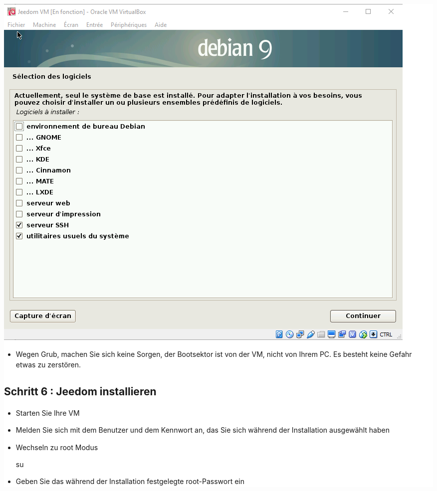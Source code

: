 ![VirtualBox5](../images/VirtualBox5.PNG)

-   Wegen Grub, machen Sie sich keine Sorgen, der Bootsektor ist von der VM, 
    nicht von Ihrem PC. Es besteht keine Gefahr etwas zu zerstören.

Schritt 6 : Jeedom installieren
---

-   Starten Sie Ihre VM

-   Melden Sie sich mit dem Benutzer und dem Kennwort an, das Sie sich während der
    Installation ausgewählt haben

-   Wechseln zu root Modus



    su

-   Geben Sie das während der Installation festgelegte root-Passwort ein
